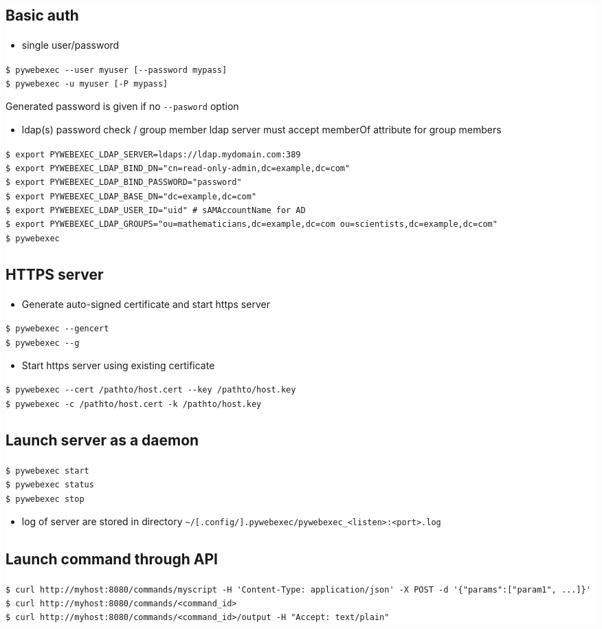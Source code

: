 ## Basic auth

* single user/password
```shell
$ pywebexec --user myuser [--password mypass]
$ pywebexec -u myuser [-P mypass]
```
Generated password is given if no `--pasword` option

* ldap(s) password check / group member
ldap server must accept memberOf attribute for group members
```shell
$ export PYWEBEXEC_LDAP_SERVER=ldaps://ldap.mydomain.com:389
$ export PYWEBEXEC_LDAP_BIND_DN="cn=read-only-admin,dc=example,dc=com"
$ export PYWEBEXEC_LDAP_BIND_PASSWORD="password"
$ export PYWEBEXEC_LDAP_BASE_DN="dc=example,dc=com"
$ export PYWEBEXEC_LDAP_USER_ID="uid" # sAMAccountName for AD
$ export PYWEBEXEC_LDAP_GROUPS="ou=mathematicians,dc=example,dc=com ou=scientists,dc=example,dc=com"
$ pywebexec
```
## HTTPS server

* Generate auto-signed certificate and start https server
```shell
$ pywebexec --gencert
$ pywebexec --g
```

* Start https server using existing certificate
```shell
$ pywebexec --cert /pathto/host.cert --key /pathto/host.key
$ pywebexec -c /pathto/host.cert -k /pathto/host.key
```

## Launch server as a daemon

```shell
$ pywebexec start
$ pywebexec status
$ pywebexec stop
```
* log of server are stored in directory `~/[.config/].pywebexec/pywebexec_<listen>:<port>.log`

## Launch command through API

```shell
$ curl http://myhost:8080/commands/myscript -H 'Content-Type: application/json' -X POST -d '{"params":["param1", ...]}'
$ curl http://myhost:8080/commands/<command_id>
$ curl http://myhost:8080/commands/<command_id>/output -H "Accept: text/plain"
```
